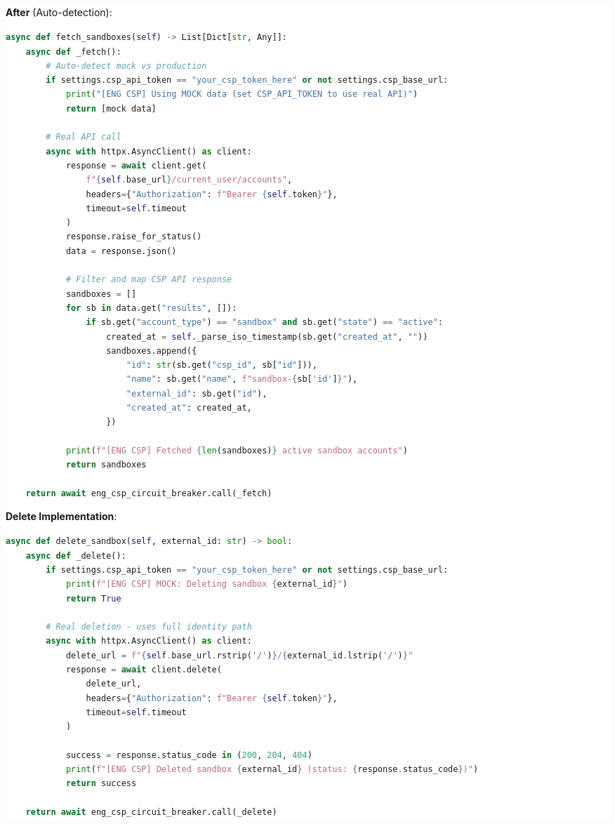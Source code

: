 **After** (Auto-detection):
```python
async def fetch_sandboxes(self) -> List[Dict[str, Any]]:
    async def _fetch():
        # Auto-detect mock vs production
        if settings.csp_api_token == "your_csp_token_here" or not settings.csp_base_url:
            print("[ENG CSP] Using MOCK data (set CSP_API_TOKEN to use real API)")
            return [mock data]

        # Real API call
        async with httpx.AsyncClient() as client:
            response = await client.get(
                f"{self.base_url}/current_user/accounts",
                headers={"Authorization": f"Bearer {self.token}"},
                timeout=self.timeout
            )
            response.raise_for_status()
            data = response.json()

            # Filter and map CSP API response
            sandboxes = []
            for sb in data.get("results", []):
                if sb.get("account_type") == "sandbox" and sb.get("state") == "active":
                    created_at = self._parse_iso_timestamp(sb.get("created_at", ""))
                    sandboxes.append({
                        "id": str(sb.get("csp_id", sb["id"])),
                        "name": sb.get("name", f"sandbox-{sb['id']}"),
                        "external_id": sb.get("id"),
                        "created_at": created_at,
                    })

            print(f"[ENG CSP] Fetched {len(sandboxes)} active sandbox accounts")
            return sandboxes

    return await eng_csp_circuit_breaker.call(_fetch)
```

**Delete Implementation**:
```python
async def delete_sandbox(self, external_id: str) -> bool:
    async def _delete():
        if settings.csp_api_token == "your_csp_token_here" or not settings.csp_base_url:
            print(f"[ENG CSP] MOCK: Deleting sandbox {external_id}")
            return True

        # Real deletion - uses full identity path
        async with httpx.AsyncClient() as client:
            delete_url = f"{self.base_url.rstrip('/')}/{external_id.lstrip('/')}"
            response = await client.delete(
                delete_url,
                headers={"Authorization": f"Bearer {self.token}"},
                timeout=self.timeout
            )

            success = response.status_code in (200, 204, 404)
            print(f"[ENG CSP] Deleted sandbox {external_id} (status: {response.status_code})")
            return success

    return await eng_csp_circuit_breaker.call(_delete)
```
